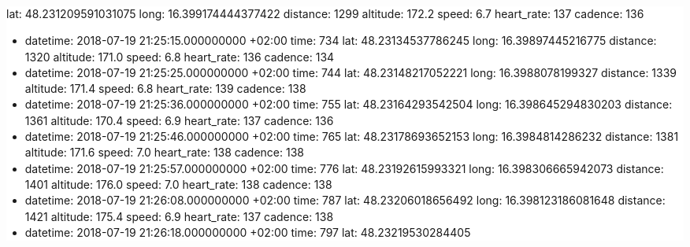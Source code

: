   lat: 48.231209591031075
  long: 16.399174444377422
  distance: 1299
  altitude: 172.2
  speed: 6.7
  heart_rate: 137
  cadence: 136
- datetime: 2018-07-19 21:25:15.000000000 +02:00
  time: 734
  lat: 48.23134537786245
  long: 16.39897445216775
  distance: 1320
  altitude: 171.0
  speed: 6.8
  heart_rate: 136
  cadence: 134
- datetime: 2018-07-19 21:25:25.000000000 +02:00
  time: 744
  lat: 48.23148217052221
  long: 16.3988078199327
  distance: 1339
  altitude: 171.4
  speed: 6.8
  heart_rate: 139
  cadence: 138
- datetime: 2018-07-19 21:25:36.000000000 +02:00
  time: 755
  lat: 48.23164293542504
  long: 16.398645294830203
  distance: 1361
  altitude: 170.4
  speed: 6.9
  heart_rate: 137
  cadence: 136
- datetime: 2018-07-19 21:25:46.000000000 +02:00
  time: 765
  lat: 48.23178693652153
  long: 16.3984814286232
  distance: 1381
  altitude: 171.6
  speed: 7.0
  heart_rate: 138
  cadence: 138
- datetime: 2018-07-19 21:25:57.000000000 +02:00
  time: 776
  lat: 48.23192615993321
  long: 16.398306665942073
  distance: 1401
  altitude: 176.0
  speed: 7.0
  heart_rate: 138
  cadence: 138
- datetime: 2018-07-19 21:26:08.000000000 +02:00
  time: 787
  lat: 48.23206018656492
  long: 16.398123186081648
  distance: 1421
  altitude: 175.4
  speed: 6.9
  heart_rate: 137
  cadence: 138
- datetime: 2018-07-19 21:26:18.000000000 +02:00
  time: 797
  lat: 48.23219530284405